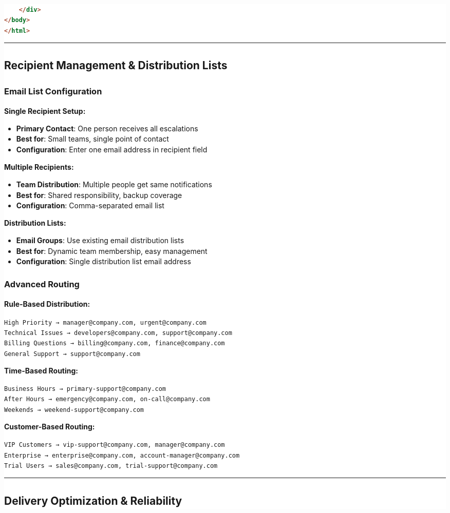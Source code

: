 ```html
    </div>
</body>
</html>
```

---

## Recipient Management & Distribution Lists

### Email List Configuration

**Single Recipient Setup:**
- **Primary Contact**: One person receives all escalations
- **Best for**: Small teams, single point of contact
- **Configuration**: Enter one email address in recipient field

**Multiple Recipients:**
- **Team Distribution**: Multiple people get same notifications
- **Best for**: Shared responsibility, backup coverage
- **Configuration**: Comma-separated email list

**Distribution Lists:**
- **Email Groups**: Use existing email distribution lists
- **Best for**: Dynamic team membership, easy management
- **Configuration**: Single distribution list email address

### Advanced Routing

**Rule-Based Distribution:**
```
High Priority → manager@company.com, urgent@company.com
Technical Issues → developers@company.com, support@company.com
Billing Questions → billing@company.com, finance@company.com
General Support → support@company.com
```

**Time-Based Routing:**
```
Business Hours → primary-support@company.com
After Hours → emergency@company.com, on-call@company.com
Weekends → weekend-support@company.com
```

**Customer-Based Routing:**
```
VIP Customers → vip-support@company.com, manager@company.com
Enterprise → enterprise@company.com, account-manager@company.com
Trial Users → sales@company.com, trial-support@company.com
```

---

## Delivery Optimization & Reliability
